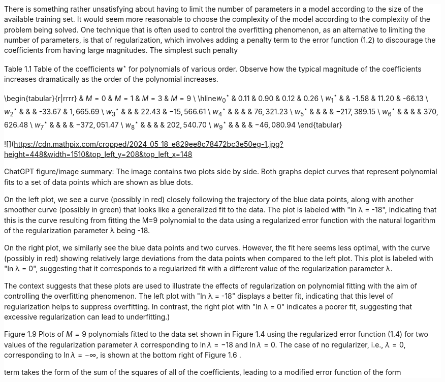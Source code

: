 There is something rather unsatisfying about having to limit the number of parameters in a model according to the size of the available training set. It would seem more reasonable to choose the complexity of the model according to the complexity of the problem being solved. One technique that is often used to control the overfitting phenomenon, as an alternative to limiting the number of parameters, is that of regularization, which involves adding a penalty term to the error function (1.2) to discourage the coefficients from having large magnitudes. The simplest such penalty

Table 1.1 Table of the coefficients $\mathbf{w}^{\star}$ for polynomials of various order. Observe how the typical magnitude of the coefficients increases dramatically as the order of the polynomial increases.

\begin{tabular}{r|rrrr} 
& $M=0$ & $M=1$ & $M=3$ & $M=9$ \\
\hline$w_{0}^{\star}$ & 0.11 & 0.90 & 0.12 & 0.26 \\
$w_{1}^{\star}$ & & -1.58 & 11.20 & -66.13 \\
$w_{2}^{\star}$ & & & -33.67 & $1,665.69$ \\
$w_{3}^{\star}$ & & & 22.43 & $-15,566.61$ \\
$w_{4}^{\star}$ & & & & $76,321.23$ \\
$w_{5}^{\star}$ & & & & $-217,389.15$ \\
$w_{6}^{\star}$ & & & & $370,626.48$ \\
$w_{7}^{\star}$ & & & & $-372,051.47$ \\
$w_{8}^{\star}$ & & & & $202,540.70$ \\
$w_{9}^{\star}$ & & & & $-46,080.94$
\end{tabular}


![](https://cdn.mathpix.com/cropped/2024_05_18_e829ee8c78472bc3e50eg-1.jpg?height=448&width=1510&top_left_y=208&top_left_x=148

ChatGPT figure/image summary: The image contains two plots side by side. Both graphs depict curves that represent polynomial fits to a set of data points which are shown as blue dots.

On the left plot, we see a curve (possibly in red) closely following the trajectory of the blue data points, along with another smoother curve (possibly in green) that looks like a generalized fit to the data. The plot is labeled with "ln λ = -18", indicating that this is the curve resulting from fitting the M=9 polynomial to the data using a regularized error function with the natural logarithm of the regularization parameter λ being -18.

On the right plot, we similarly see the blue data points and two curves. However, the fit here seems less optimal, with the curve (possibly in red) showing relatively large deviations from the data points when compared to the left plot. This plot is labeled with "ln λ = 0", suggesting that it corresponds to a regularized fit with a different value of the regularization parameter λ.

The context suggests that these plots are used to illustrate the effects of regularization on polynomial fitting with the aim of controlling the overfitting phenomenon. The left plot with "ln λ = -18" displays a better fit, indicating that this level of regularization helps to suppress overfitting. In contrast, the right plot with "ln λ = 0" indicates a poorer fit, suggesting that excessive regularization can lead to underfitting.)

Figure 1.9 Plots of $M=9$ polynomials fitted to the data set shown in Figure 1.4 using the regularized error function (1.4) for two values of the regularization parameter $\lambda$ corresponding to $\ln \lambda=-18$ and $\ln \lambda=0$. The case of no regularizer, i.e., $\lambda=0$, corresponding to $\ln \lambda=-\infty$, is shown at the bottom right of Figure 1.6 .

term takes the form of the sum of the squares of all of the coefficients, leading to a modified error function of the form
